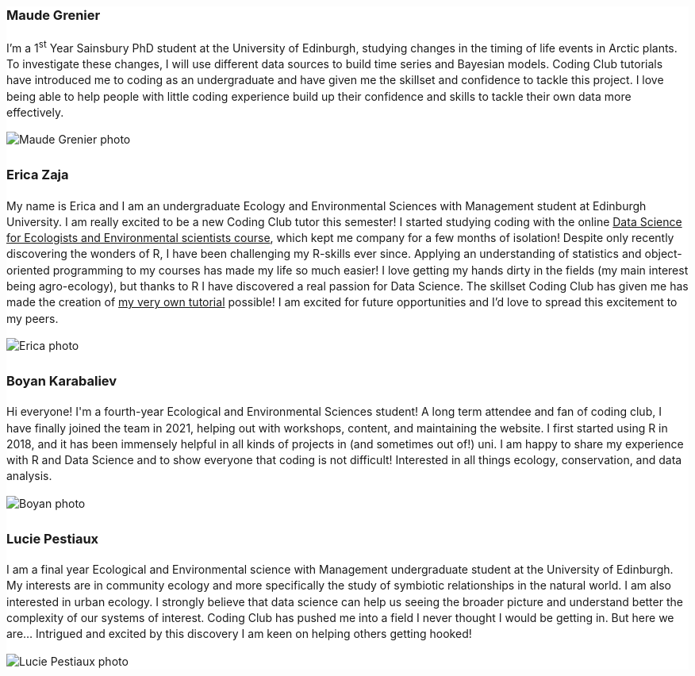 <div class="team-profile">
	<h3>Maude Grenier</h3>
	<p>I’m a 1<sup>st</sup> Year Sainsbury PhD student at the University of Edinburgh, studying changes in the timing of life events in Arctic plants. To investigate these changes, I will use different data sources to build time series and Bayesian models. Coding Club tutorials have introduced me to coding as an undergraduate and have given me the skillset and confidence to tackle this project. I love being able to help people with little coding experience build up their confidence and skills to tackle their own data more effectively.</p>
	<img src="{{ site.baseurl }}/assets/img/team/maude.png" alt="Maude Grenier photo">
</div>

<div class="team-profile">
	<h3>Erica Zaja</h3>
	<p>My name is Erica and I am an undergraduate Ecology and Environmental Sciences with Management student at Edinburgh University. I am really excited to be a new Coding Club tutor this semester! I started studying coding with the online <a href="https://ourcodingclub.github.io/course.html" target="_blank">Data Science for Ecologists and Environmental scientists course</a>, which kept me company for a few months of isolation! Despite only recently discovering the wonders of R, I have been challenging my R-skills ever since. Applying an understanding of statistics and object-oriented programming to my courses has made my life so much easier! I love getting my hands dirty in the fields (my main interest being agro-ecology), but thanks to R I have discovered a real passion for Data Science. The skillset Coding Club has given me has made the creation of <a href="https://ourcodingclub.github.io/tutorials/anova/" target="_blank">my very own tutorial</a> possible! I am excited for future opportunities and I’d love to spread this excitement to my peers.</p>
	<img src="{{ site.baseurl }}/assets/img/team/erica.png" alt="Erica photo">
</div>

<div class="team-profile">
	<h3>Boyan Karabaliev</h3>
	<p>Hi everyone! I'm a fourth-year Ecological and Environmental Sciences student! A long term attendee and fan of coding club, I have finally joined the team in 2021, helping out with workshops, content, and maintaining the website. I first started using R in 2018, and it has been immensely helpful in all kinds of projects in (and sometimes out of!) uni. I am happy to share my experience with R and Data Science and to show everyone that coding is not difficult! Interested in all things ecology, conservation, and data analysis.</p>
	<img src="{{ site.baseurl }}/assets/img/team/boyan.png" alt="Boyan photo">
</div>

<div class="team-profile">
	<h3>Lucie Pestiaux</h3>
	<p>I am a final year Ecological and Environmental science with Management undergraduate student at the University of Edinburgh. My interests are in community ecology and more specifically the study of symbiotic relationships in the natural world. I am also interested in urban ecology. I strongly believe that data science can help us seeing the broader picture and understand better the complexity of our systems of interest. Coding Club has pushed me into a field I never thought I would be getting in. But here we are… Intrigued and excited by this discovery I am keen on helping others getting hooked! </p>
	<img src="{{ site.baseurl }}/assets/img/team/lucie.png" alt="Lucie Pestiaux photo">
</div>
